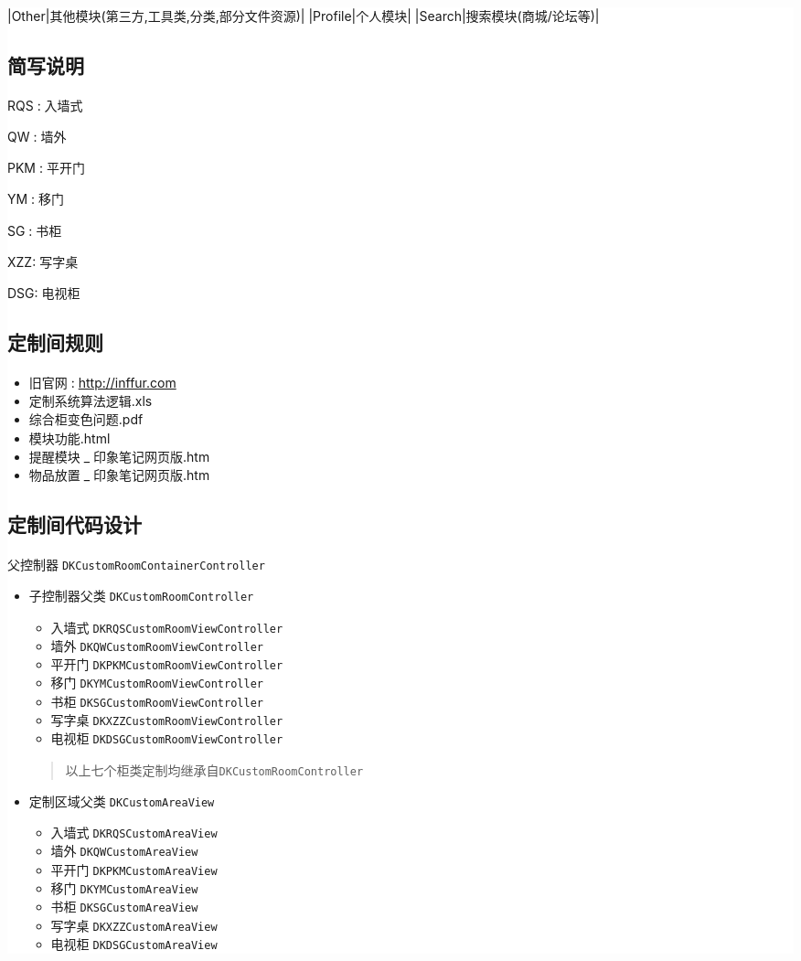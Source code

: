 |Other|其他模块(第三方,工具类,分类,部分文件资源)|
|Profile|个人模块|
|Search|搜索模块(商城/论坛等)| 

## 简写说明

RQS : 入墙式 

QW : 墙外

PKM : 平开门

YM : 移门

SG : 书柜

XZZ: 写字桌

DSG: 电视柜

## 定制间规则

- 旧官网 : http://inffur.com
- 定制系统算法逻辑.xls
- 综合柜变色问题.pdf
- 模块功能.html
- 提醒模块 _ 印象笔记网页版.htm
- 物品放置 _ 印象笔记网页版.htm

## 定制间代码设计

父控制器 	 `DKCustomRoomContainerController`

- 子控制器父类 `DKCustomRoomController`

	- 入墙式  `DKRQSCustomRoomViewController`
	- 墙外    `DKQWCustomRoomViewController`
	- 平开门  `DKPKMCustomRoomViewController`
	- 移门    `DKYMCustomRoomViewController`
	- 书柜    `DKSGCustomRoomViewController`
	- 写字桌  `DKXZZCustomRoomViewController`
	- 电视柜  `DKDSGCustomRoomViewController`

	> 以上七个柜类定制均继承自`DKCustomRoomController`
- 定制区域父类 `DKCustomAreaView`

	- 入墙式  `DKRQSCustomAreaView`
	- 墙外    `DKQWCustomAreaView`
	- 平开门  `DKPKMCustomAreaView`
	- 移门    `DKYMCustomAreaView`
	- 书柜    `DKSGCustomAreaView`
	- 写字桌  `DKXZZCustomAreaView`
	- 电视柜  `DKDSGCustomAreaView`
